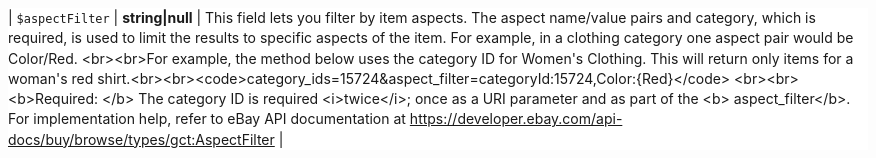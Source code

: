 | `$aspectFilter`        | **string&#124;null**                                      | This field lets you filter by item aspects. The aspect name/value pairs and category, which is required, is used to limit the results to specific aspects of the item. For example, in a clothing category one aspect pair would be Color/Red. &lt;br&gt;&lt;br&gt;For example, the method below uses the category ID for Women&#039;s Clothing. This will return only items for a woman&#039;s red shirt.&lt;br&gt;&lt;br&gt;&lt;code&gt;category_ids=15724&amp;aspect_filter=categoryId:15724,Color:{Red}&lt;/code&gt;  &lt;br&gt;&lt;br&gt;&lt;b&gt;Required: &lt;/b&gt; The category ID is required &lt;i&gt;twice&lt;/i&gt;; once as a URI parameter and as part of the &lt;b&gt; aspect_filter&lt;/b&gt;. For implementation help, refer to eBay API documentation at https://developer.ebay.com/api-docs/buy/browse/types/gct:AspectFilter                                                                                                                                                                                                                                                                                                                                                                                                                                                                                                                                                                                                                                                                                                                                                                                                                                                                                                                                                                                                                                                                                                                                                                                                                                                                                                                                                                                                                                                                                                                                                                                                                                                                                                                                                                                                                                                                                                                                                                                                                                                                                                                                                                                                                                                                                                               |